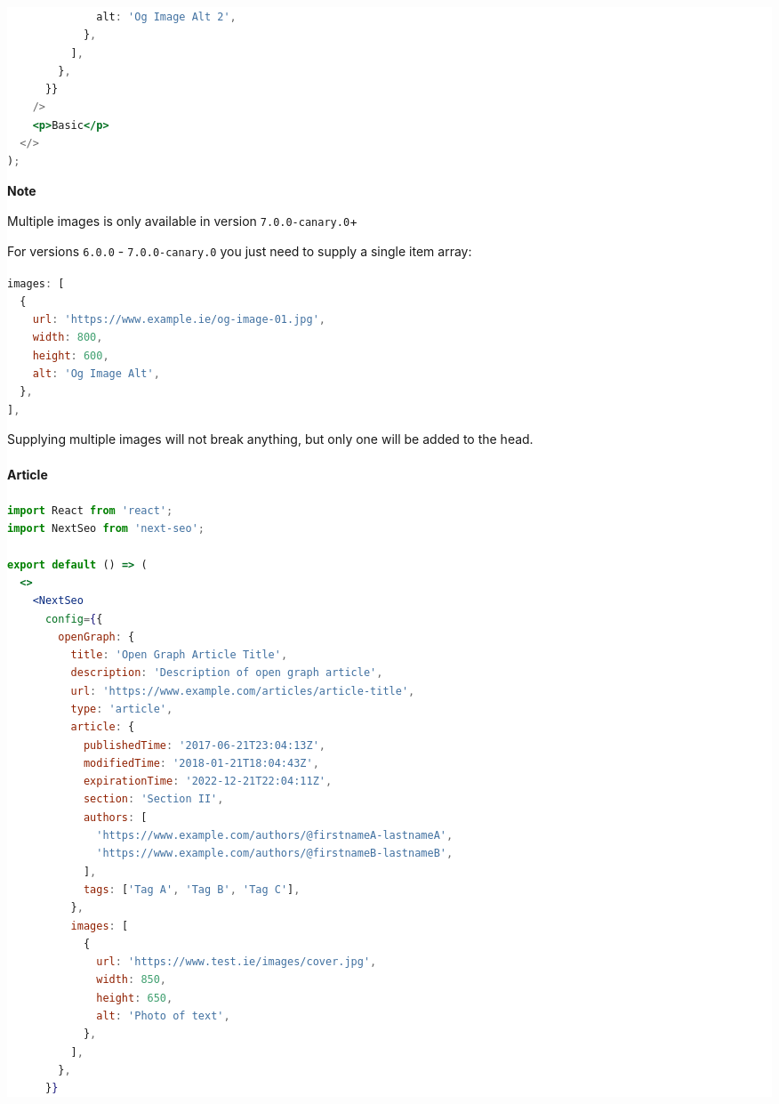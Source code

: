 ```jsx
              alt: 'Og Image Alt 2',
            },
          ],
        },
      }}
    />
    <p>Basic</p>
  </>
);
```

**Note**

Multiple images is only available in version `7.0.0-canary.0`+

For versions `6.0.0` - `7.0.0-canary.0` you just need to supply a single item array:

```js
images: [
  {
    url: 'https://www.example.ie/og-image-01.jpg',
    width: 800,
    height: 600,
    alt: 'Og Image Alt',
  },
],
```

Supplying multiple images will not break anything, but only one will be added to the head.

#### Article

```jsx
import React from 'react';
import NextSeo from 'next-seo';

export default () => (
  <>
    <NextSeo
      config={{
        openGraph: {
          title: 'Open Graph Article Title',
          description: 'Description of open graph article',
          url: 'https://www.example.com/articles/article-title',
          type: 'article',
          article: {
            publishedTime: '2017-06-21T23:04:13Z',
            modifiedTime: '2018-01-21T18:04:43Z',
            expirationTime: '2022-12-21T22:04:11Z',
            section: 'Section II',
            authors: [
              'https://www.example.com/authors/@firstnameA-lastnameA',
              'https://www.example.com/authors/@firstnameB-lastnameB',
            ],
            tags: ['Tag A', 'Tag B', 'Tag C'],
          },
          images: [
            {
              url: 'https://www.test.ie/images/cover.jpg',
              width: 850,
              height: 650,
              alt: 'Photo of text',
            },
          ],
        },
      }}
```